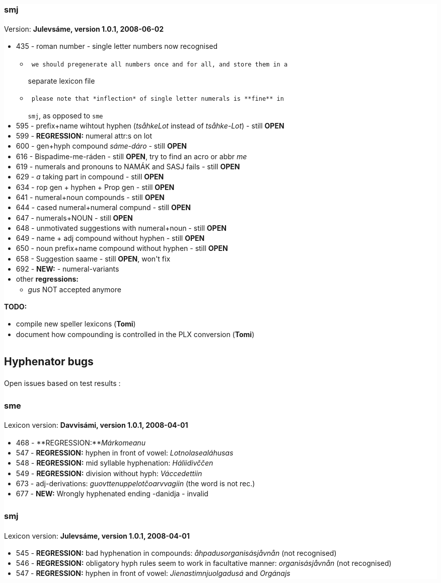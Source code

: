 
### smj
Version: **Julevsáme, version 1.0.1, 2008-06-02**
* 435 - roman number - single letter numbers now recognised
    -      we should pregenerate all numbers once and for all, and store them in a
        separate lexicon file
    -      please note that *inflection* of single letter numerals is **fine** in
        `smj`, as opposed to `sme`
* 595 - prefix+name wihtout hyphen (*tsåhkeLot* instead of *tsåhke-Lot*) -
        still **OPEN**
* 599 - **REGRESSION:** numeral attr:s on lot
* 600 - gen+hyph compound *sáme-dáro* - still **OPEN**
* 616 - Bispadime-me-ráden - still **OPEN**, try to find an acro or abbr *me*
* 619 - numerals and pronouns to NAMÁK and SASJ fails - still **OPEN**
* 629 - *a* taking part in compound - still **OPEN**
* 634 - rop gen + hyphen + Prop gen - still **OPEN**
* 641 - numeral+noun compounds - still **OPEN**
* 644 - cased numeral+numeral compund - still **OPEN**
* 647 - numerals+NOUN - still **OPEN**
* 648 - unmotivated suggestions with numeral+noun - still **OPEN**
* 649 - name + adj compound without hyphen - still **OPEN**
* 650 - noun prefix+name compound without hyphen - still **OPEN**
* 658 - Suggestion saame - still **OPEN**, won't fix
* 692 - **NEW:** - numeral-variants
* other **regressions:**
    - *gus* NOT accepted anymore

**TODO:**
* compile new speller lexicons (**Tomi**)
* document how compounding is controlled in the PLX conversion (**Tomi**)

## Hyphenator bugs

Open issues based on test results :

### sme
Lexicon version: **Davvisámi, version 1.0.1, 2008-04-01**
* 468 - **REGRESSION:***Márkomeanu*
* 547 - **REGRESSION:** hyphen in front of vowel: *Lotnolasealáhusas*
* 548 - **REGRESSION:** mid syllable hyphenation: *Háliidivččen*
* 549 - **REGRESSION:** division without hyph: *Váccedettiin*
* 673 - adj-derivations: *guovttenuppelotčoarvvagiin* (the word is not rec.)
* 677 - **NEW:** Wrongly hyphenated ending -danidja - invalid

### smj
Lexicon version: **Julevsáme, version 1.0.1, 2008-04-01**
* 545 - **REGRESSION:** bad hyphenation in compounds: *åhpadusorganisásjåvnån*
         (not recognised)
* 546 - **REGRESSION:** obligatory hyph rules seem to work in facultative
        manner: *organisásjåvnån* (not recognised)
* 547 - **REGRESSION:** hyphen in front of vowel: *Jienastimnjuolgadusá* and
        *Orgánajs*
